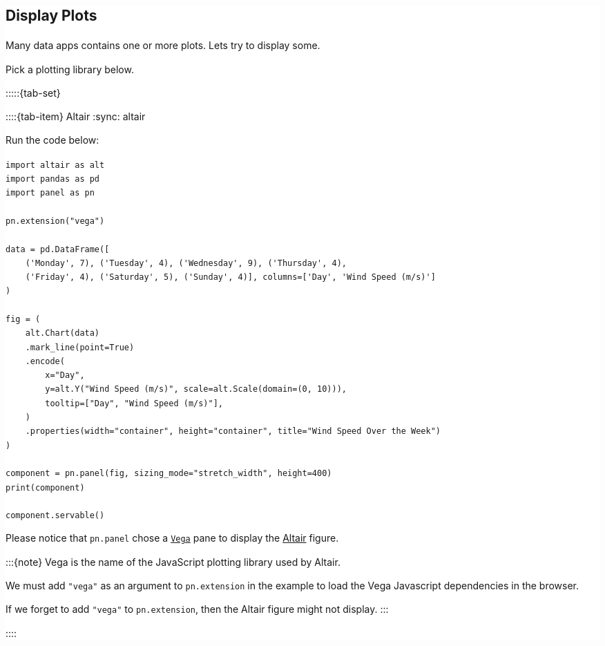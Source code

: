 ## Display Plots

Many data apps contains one or more plots. Lets try to display some.

Pick a plotting library below.

:::::{tab-set}

::::{tab-item} Altair
:sync: altair

Run the code below:

```{pyodide}
import altair as alt
import pandas as pd
import panel as pn

pn.extension("vega")

data = pd.DataFrame([
    ('Monday', 7), ('Tuesday', 4), ('Wednesday', 9), ('Thursday', 4),
    ('Friday', 4), ('Saturday', 5), ('Sunday', 4)], columns=['Day', 'Wind Speed (m/s)']
)

fig = (
    alt.Chart(data)
    .mark_line(point=True)
    .encode(
        x="Day",
        y=alt.Y("Wind Speed (m/s)", scale=alt.Scale(domain=(0, 10))),
        tooltip=["Day", "Wind Speed (m/s)"],
    )
    .properties(width="container", height="container", title="Wind Speed Over the Week")
)

component = pn.panel(fig, sizing_mode="stretch_width", height=400)
print(component)

component.servable()
```

Please notice that `pn.panel` chose a [`Vega`](../../reference/panes/Vega.md) pane to display the [Altair](https://altair-viz.github.io/) figure.

:::{note}
Vega is the name of the JavaScript plotting library used by Altair.

We must add `"vega"` as an argument to `pn.extension` in the example to load the Vega Javascript dependencies in the browser.

If we forget to add `"vega"` to `pn.extension`, then the Altair figure might not display.
:::

::::
